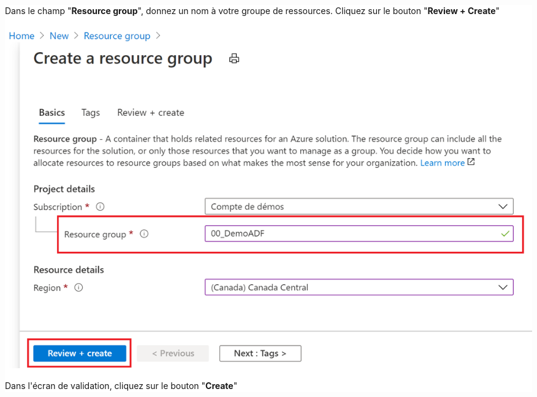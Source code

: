 Dans le champ "**Resource group**", donnez un nom à votre groupe de ressources. Cliquez sur le bouton "**Review + Create**"

![sparkle](Pictures/004.png)

Dans l'écran de validation, cliquez sur le bouton "**Create**"
